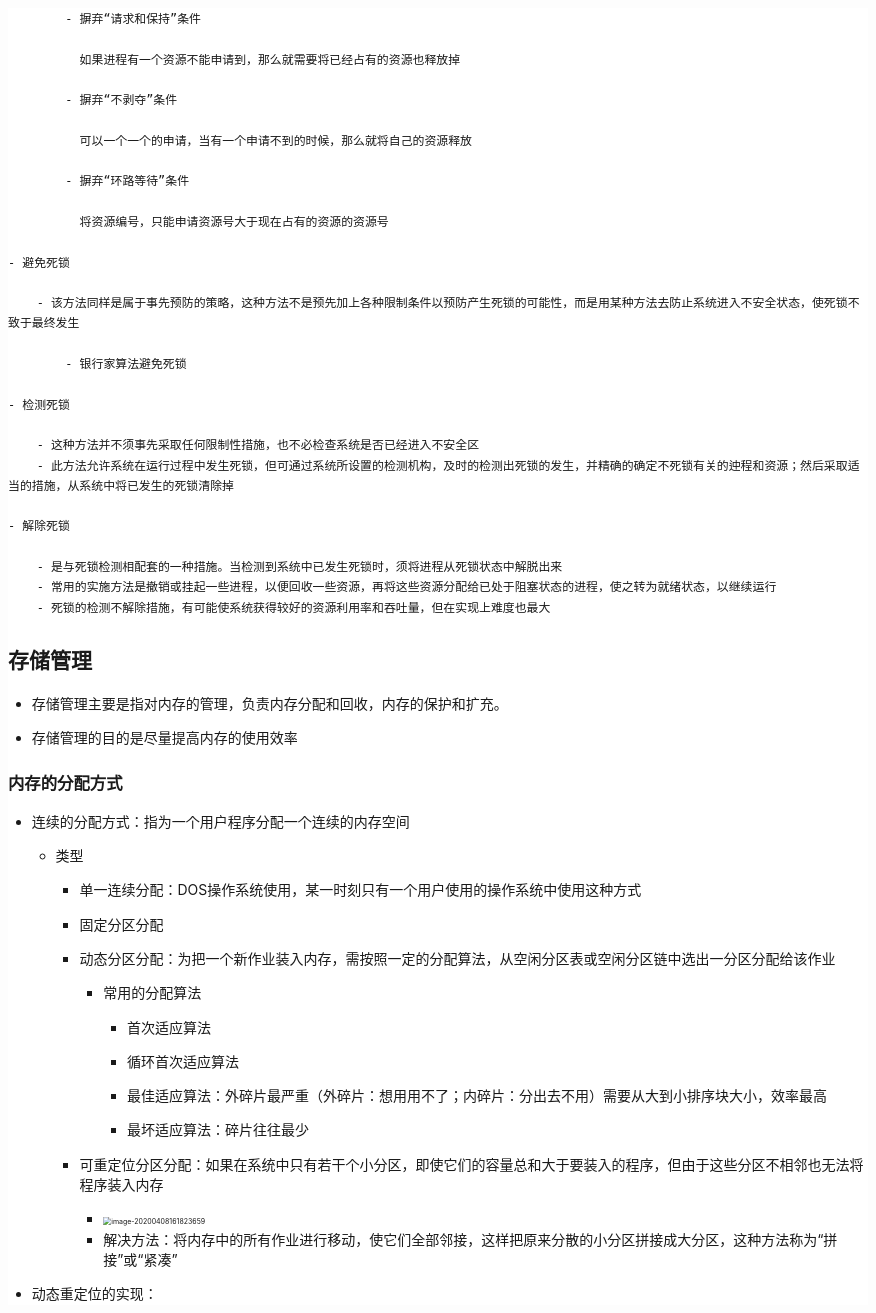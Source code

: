 			- 摒弃“请求和保持”条件

			  如果进程有一个资源不能申请到，那么就需要将已经占有的资源也释放掉

			- 摒弃“不剥夺”条件

			  可以一个一个的申请，当有一个申请不到的时候，那么就将自己的资源释放

			- 摒弃“环路等待”条件

			  将资源编号，只能申请资源号大于现在占有的资源的资源号

	- 避免死锁

		- 该方法同样是属于事先预防的策略，这种方法不是预先加上各种限制条件以预防产生死锁的可能性，而是用某种方法去防止系统进入不安全状态，使死锁不致于最终发生

			- 银行家算法避免死锁

	- 检测死锁

		- 这种方法并不须事先采取任何限制性措施，也不必检查系统是否已经进入不安全区
		- 此方法允许系统在运行过程中发生死锁，但可通过系统所设置的检测机构，及时的检测出死锁的发生，并精确的确定不死锁有关的迚程和资源；然后采取适当的措施，从系统中将已发生的死锁清除掉

	- 解除死锁

		- 是与死锁检测相配套的一种措施。当检测到系统中已发生死锁时，须将进程从死锁状态中解脱出来
		- 常用的实施方法是撤销或挂起一些进程，以便回收一些资源，再将这些资源分配给已处于阻塞状态的进程，使之转为就绪状态，以继续运行
		- 死锁的检测不解除措施，有可能使系统获得较好的资源利用率和吞吐量，但在实现上难度也最大

## 存储管理

- 存储管理主要是指对内存的管理，负责内存分配和回收，内存的保护和扩充。

- 存储管理的目的是尽量提高内存的使用效率

### 内存的分配方式

- 连续的分配方式：指为一个用户程序分配一个连续的内存空间

  - 类型

    - 单一连续分配：DOS操作系统使用，某一时刻只有一个用户使用的操作系统中使用这种方式

    - 固定分区分配
    - 动态分区分配：为把一个新作业装入内存，需按照一定的分配算法，从空闲分区表或空闲分区链中选出一分区分配给该作业

      - 常用的分配算法

      	- 首次适应算法
      	- 循环首次适应算法
      	- 最佳适应算法：外碎片最严重（外碎片：想用用不了；内碎片：分出去不用）需要从大到小排序块大小，效率最高

      	- 最坏适应算法：碎片往往最少

    - 可重定位分区分配：如果在系统中只有若干个小分区，即使它们的容量总和大于要装入的程序，但由于这些分区不相邻也无法将程序装入内存
      - <img src="C:\Users\d16ug-a1l\Desktop\coding\软考笔记\3.操作系统基础知识\image-20200408161823659.png" alt="image-20200408161823659" style="zoom:50%;" />	
      - 解决方法：将内存中的所有作业进行移动，使它们全部邻接，这样把原来分散的小分区拼接成大分区，这种方法称为“拼接”或“紧凑”

- 动态重定位的实现：

